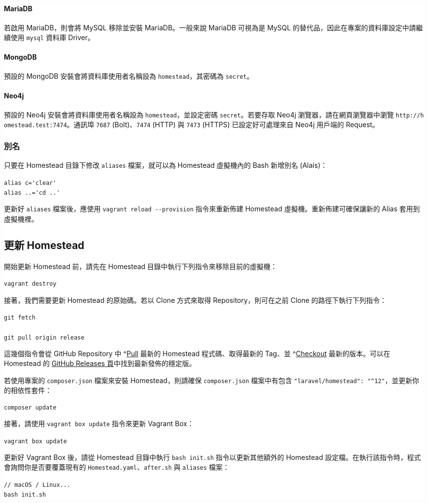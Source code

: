 <a name="mariadb"></a>

#### MariaDB

若啟用 MariaDB，則會將 MySQL 移除並安裝 MariaDB。一般來說 MariaDB 可視為是 MySQL 的替代品，因此在專案的資料庫設定中請繼續使用 `mysql` 資料庫 Driver。

<a name="mongodb"></a>

#### MongoDB

預設的 MongoDB 安裝會將資料庫使用者名稱設為 `homestead`，其密碼為 `secret`。

<a name="neo4j"></a>

#### Neo4j

預設的 Neo4j 安裝會將資料庫使用者名稱設為 `homestead`，並設定密碼 `secret`。若要存取 Neo4j 瀏覽器，請在網頁瀏覽器中瀏覽 `http://homestead.test:7474`。通訊埠 `7687` (Bolt)、`7474` (HTTP) 與 `7473` (HTTPS) 已設定好可處理來自 Neo4j 用戶端的 Request。

<a name="aliases"></a>

### 別名

只要在 Homestead 目錄下修改 `aliases` 檔案，就可以為 Homestead 虛擬機內的 Bash 新增別名 (Alais)：

    alias c='clear'
    alias ..='cd ..'
更新好 `aliases` 檔案後，應使用 `vagrant reload --provision` 指令來重新佈建 Homestead 虛擬機。重新佈建可確保讓新的 Alias 套用到虛擬機裡。

<a name="updating-homestead"></a>

## 更新 Homestead

開始更新 Homestead 前，請先在 Homestead 目錄中執行下列指令來移除目前的虛擬機：

    vagrant destroy
接著，我們需要更新 Homestead 的原始碼。若以 Clone 方式來取得 Repository，則可在之前 Clone 的路徑下執行下列指令：

    git fetch
    
    git pull origin release
這幾個指令會從 GitHub Repository 中 ^[Pull](%E6%8B%89%E5%8F%96) 最新的 Homestead 程式碼、取得最新的 Tag、並 ^[Checkout](%E7%B0%BD%E5%87%BA) 最新的版本。可以在 Homestead 的 [GitHub Releases 頁](https://github.com/laravel/homestead/releases)中找到最新發佈的穩定版。

若使用專案的 `composer.json` 檔案來安裝 Homestead，則請確保 `composer.json` 檔案中有包含 `"laravel/homestead": "^12"`，並更新你的相依性套件：

    composer update
接著，請使用 `vagrant box update` 指令來更新 Vagrant Box：

    vagrant box update
更新好 Vagrant Box 後，請從 Homestead 目錄中執行 `bash init.sh` 指令以更新其他額外的 Homestead 設定檔。在執行該指令時，程式會詢問你是否要覆蓋現有的 `Homestead.yaml`、`after.sh` 與 `aliases` 檔案：

    // macOS / Linux...
    bash init.sh
    